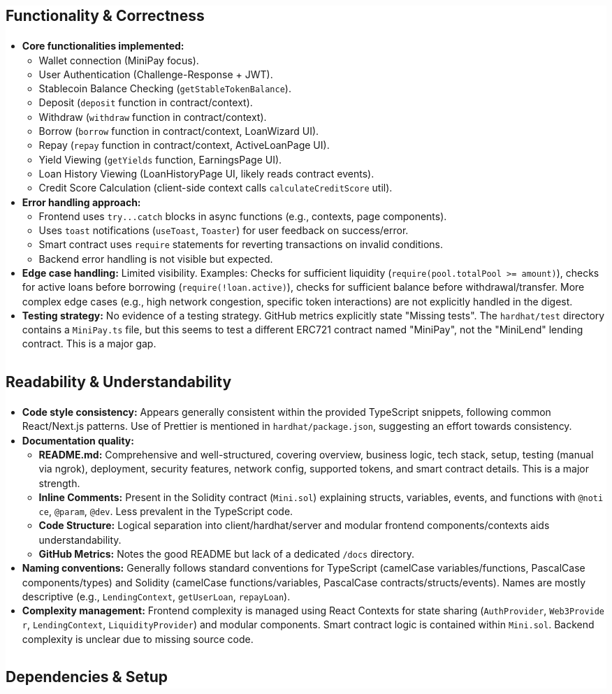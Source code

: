 ## Functionality & Correctness

*   **Core functionalities implemented:**
    *   Wallet connection (MiniPay focus).
    *   User Authentication (Challenge-Response + JWT).
    *   Stablecoin Balance Checking (`getStableTokenBalance`).
    *   Deposit (`deposit` function in contract/context).
    *   Withdraw (`withdraw` function in contract/context).
    *   Borrow (`borrow` function in contract/context, LoanWizard UI).
    *   Repay (`repay` function in contract/context, ActiveLoanPage UI).
    *   Yield Viewing (`getYields` function, EarningsPage UI).
    *   Loan History Viewing (LoanHistoryPage UI, likely reads contract events).
    *   Credit Score Calculation (client-side context calls `calculateCreditScore` util).
*   **Error handling approach:**
    *   Frontend uses `try...catch` blocks in async functions (e.g., contexts, page components).
    *   Uses `toast` notifications (`useToast`, `Toaster`) for user feedback on success/error.
    *   Smart contract uses `require` statements for reverting transactions on invalid conditions.
    *   Backend error handling is not visible but expected.
*   **Edge case handling:** Limited visibility. Examples: Checks for sufficient liquidity (`require(pool.totalPool >= amount)`), checks for active loans before borrowing (`require(!loan.active)`), checks for sufficient balance before withdrawal/transfer. More complex edge cases (e.g., high network congestion, specific token interactions) are not explicitly handled in the digest.
*   **Testing strategy:** No evidence of a testing strategy. GitHub metrics explicitly state "Missing tests". The `hardhat/test` directory contains a `MiniPay.ts` file, but this seems to test a different ERC721 contract named "MiniPay", not the "MiniLend" lending contract. This is a major gap.

## Readability & Understandability

*   **Code style consistency:** Appears generally consistent within the provided TypeScript snippets, following common React/Next.js patterns. Use of Prettier is mentioned in `hardhat/package.json`, suggesting an effort towards consistency.
*   **Documentation quality:**
    *   **README.md:** Comprehensive and well-structured, covering overview, business logic, tech stack, setup, testing (manual via ngrok), deployment, security features, network config, supported tokens, and smart contract details. This is a major strength.
    *   **Inline Comments:** Present in the Solidity contract (`Mini.sol`) explaining structs, variables, events, and functions with `@notice`, `@param`, `@dev`. Less prevalent in the TypeScript code.
    *   **Code Structure:** Logical separation into client/hardhat/server and modular frontend components/contexts aids understandability.
    *   **GitHub Metrics:** Notes the good README but lack of a dedicated `/docs` directory.
*   **Naming conventions:** Generally follows standard conventions for TypeScript (camelCase variables/functions, PascalCase components/types) and Solidity (camelCase functions/variables, PascalCase contracts/structs/events). Names are mostly descriptive (e.g., `LendingContext`, `getUserLoan`, `repayLoan`).
*   **Complexity management:** Frontend complexity is managed using React Contexts for state sharing (`AuthProvider`, `Web3Provider`, `LendingContext`, `LiquidityProvider`) and modular components. Smart contract logic is contained within `Mini.sol`. Backend complexity is unclear due to missing source code.

## Dependencies & Setup
